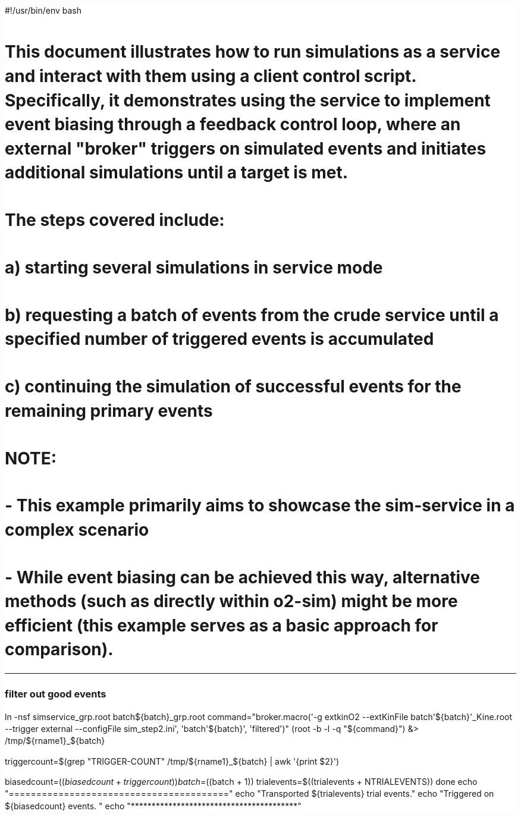 
#!/usr/bin/env bash
#
# This document illustrates how to run simulations as a service and interact with them using a client control script. Specifically, it demonstrates using the service to implement event biasing through a feedback control loop, where an external "broker" triggers on simulated events and initiates additional simulations until a target is met.
#
# The steps covered include:
# a) starting several simulations in service mode
# b) requesting a batch of events from the crude service until a specified number of triggered events is accumulated
# c) continuing the simulation of successful events for the remaining primary events
#
# NOTE:
# - This example primarily aims to showcase the sim-service in a complex scenario
# - While event biasing can be achieved this way, alternative methods (such as directly within o2-sim) might be more efficient (this example serves as a basic approach for comparison).

---

### filter out good events
ln -nsf simservice_grp.root batch${batch}_grp.root
command="broker.macro('-g extkinO2 --extKinFile batch'${batch}'_Kine.root --trigger external --configFile sim_step2.ini', 'batch'${batch}', 'filtered')"
(root -b -l -q "${command}") &> /tmp/${rname1}_${batch}

triggercount=$(grep "TRIGGER-COUNT" /tmp/${rname1}_${batch} | awk '{print $2}')

biasedcount=$((biasedcount + triggercount))
batch=$((batch + 1))
trialevents=$((trialevents + NTRIALEVENTS))
done
echo "========================================"
echo "Transported ${trialevents} trial events."
echo "Triggered on ${biasedcount} events.     "
echo "****************************************"
